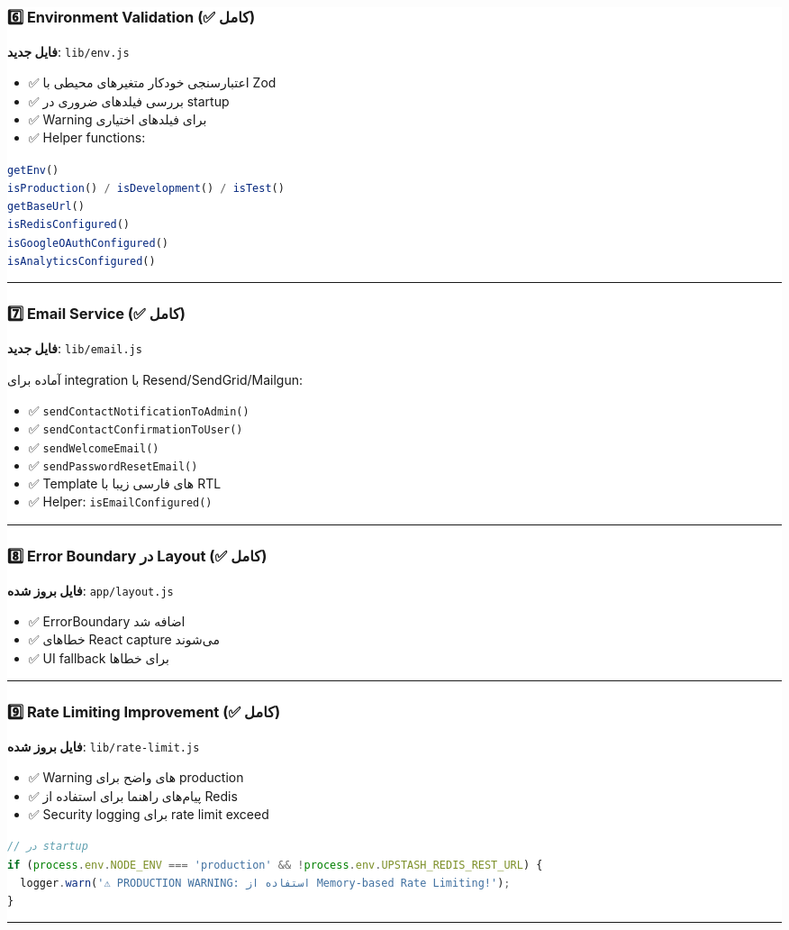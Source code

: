 
### 6️⃣ **Environment Validation** (✅ کامل)

**فایل جدید**: `lib/env.js`

- ✅ اعتبارسنجی خودکار متغیرهای محیطی با Zod
- ✅ بررسی فیلدهای ضروری در startup
- ✅ Warning برای فیلدهای اختیاری
- ✅ Helper functions:

```javascript
getEnv()
isProduction() / isDevelopment() / isTest()
getBaseUrl()
isRedisConfigured()
isGoogleOAuthConfigured()
isAnalyticsConfigured()
```

---

### 7️⃣ **Email Service** (✅ کامل)

**فایل جدید**: `lib/email.js`

آماده برای integration با Resend/SendGrid/Mailgun:

- ✅ `sendContactNotificationToAdmin()`
- ✅ `sendContactConfirmationToUser()`
- ✅ `sendWelcomeEmail()`
- ✅ `sendPasswordResetEmail()`
- ✅ Template های فارسی زیبا با RTL
- ✅ Helper: `isEmailConfigured()`

---

### 8️⃣ **Error Boundary در Layout** (✅ کامل)

**فایل بروز شده**: `app/layout.js`

- ✅ ErrorBoundary اضافه شد
- ✅ خطاهای React capture می‌شوند
- ✅ UI fallback برای خطاها

---

### 9️⃣ **Rate Limiting Improvement** (✅ کامل)

**فایل بروز شده**: `lib/rate-limit.js`

- ✅ Warning های واضح برای production
- ✅ پیام‌های راهنما برای استفاده از Redis
- ✅ Security logging برای rate limit exceed

```javascript
// در startup
if (process.env.NODE_ENV === 'production' && !process.env.UPSTASH_REDIS_REST_URL) {
  logger.warn('⚠️ PRODUCTION WARNING: استفاده از Memory-based Rate Limiting!');
}
```

---